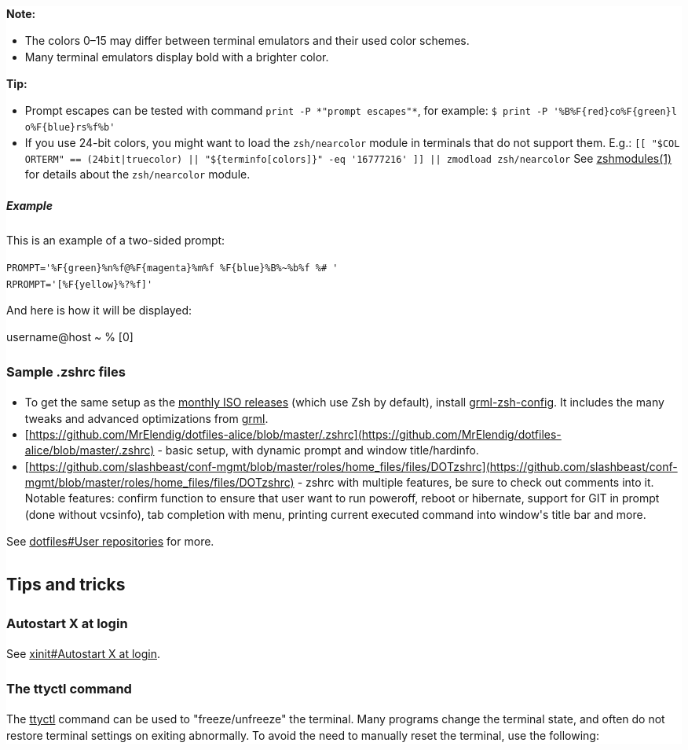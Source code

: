 **Note:**

*   The colors 0–15 may differ between terminal emulators and their used color schemes.
*   Many terminal emulators display bold with a brighter color.

**Tip:**

*   Prompt escapes can be tested with command `print -P *"prompt escapes"*`, for example: `$ print -P '%B%F{red}co%F{green}lo%F{blue}rs%f%b'` 
*   If you use 24-bit colors, you might want to load the `zsh/nearcolor` module in terminals that do not support them. E.g.: `[[ "$COLORTERM" == (24bit|truecolor) || "${terminfo[colors]}" -eq '16777216' ]] || zmodload zsh/nearcolor` See [zshmodules(1)](https://jlk.fjfi.cvut.cz/arch/manpages/man/zshmodules.1#THE_ZSH%2FNEARCOLOR_MODULE) for details about the `zsh/nearcolor` module.

##### Example

This is an example of a two-sided prompt:

```
PROMPT='%F{green}%n%f@%F{magenta}%m%f %F{blue}%B%~%b%f %# '
RPROMPT='[%F{yellow}%?%f]'

```

And here is how it will be displayed:

username@host ~ % [0]

### Sample .zshrc files

*   To get the same setup as the [monthly ISO releases](https://www.archlinux.org/download/) (which use Zsh by default), install [grml-zsh-config](https://www.archlinux.org/packages/?name=grml-zsh-config). It includes the many tweaks and advanced optimizations from [grml](https://grml.org/zsh/).
*   [https://github.com/MrElendig/dotfiles-alice/blob/master/.zshrc](https://github.com/MrElendig/dotfiles-alice/blob/master/.zshrc) - basic setup, with dynamic prompt and window title/hardinfo.
*   [https://github.com/slashbeast/conf-mgmt/blob/master/roles/home_files/files/DOTzshrc](https://github.com/slashbeast/conf-mgmt/blob/master/roles/home_files/files/DOTzshrc) - zshrc with multiple features, be sure to check out comments into it. Notable features: confirm function to ensure that user want to run poweroff, reboot or hibernate, support for GIT in prompt (done without vcsinfo), tab completion with menu, printing current executed command into window's title bar and more.

See [dotfiles#User repositories](/index.php/Dotfiles#User_repositories "Dotfiles") for more.

## Tips and tricks

### Autostart X at login

See [xinit#Autostart X at login](/index.php/Xinit#Autostart_X_at_login "Xinit").

### The ttyctl command

The [ttyctl](http://zsh.sourceforge.net/Doc/Release/Shell-Builtin-Commands.html#index-tty_002c-freezing) command can be used to "freeze/unfreeze" the terminal. Many programs change the terminal state, and often do not restore terminal settings on exiting abnormally. To avoid the need to manually reset the terminal, use the following:
